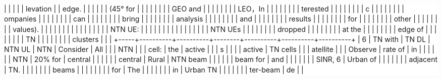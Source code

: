 |     |          |          |        | levation |          | edge.    |
|     |          |          |        | (45° for |          |          |
|     |          |          |        | GEO and  |          |          |
|     |          |          |        | LEO，In  |          |          |
|     |          |          |        | terested |          |          |
|     |          |          |        | c        |          |          |
|     |          |          |        | ompanies |          |          |
|     |          |          |        | can      |          |          |
|     |          |          |        | bring    |          |          |
|     |          |          |        | analysis |          |          |
|     |          |          |        | and      |          |          |
|     |          |          |        | results  |          |          |
|     |          |          |        | for      |          |          |
|     |          |          |        | other    |          |          |
|     |          |          |        | values). |          |          |
|     |          |          |        |          |          |          |
|     |          |          |        | NTN UE:  |          |          |
|     |          |          |        |          |          |          |
|     |          |          |        | NTN UEs  |          |          |
|     |          |          |        | dropped  |          |          |
|     |          |          |        | at the   |          |          |
|     |          |          |        | edge of  |          |          |
|     |          |          |        | TN       |          |          |
|     |          |          |        | clusters |          |          |
+-----+----------+----------+--------+----------+----------+----------+
| 6   | TN with  | TN DL    | NTN UL | NTN      | Consider | All      |
|     | NTN      |          |        | cell:    | the      | active   |
|     | s        |          |        |          | active   | TN cells |
|     | atellite |          |        | Observe  | rate of  | in       |
|     |          |          |        | NTN      | 20% for  | central  |
|     |          |          |        | central  | Rural    | NTN beam |
|     |          |          |        | beam for | and      |          |
|     |          |          |        | SINR, 6  | Urban of |          |
|     |          |          |        | adjacent | TN.      |          |
|     |          |          |        | beams    |          |          |
|     |          |          |        | for      | The      |          |
|     |          |          |        | in       | Urban TN |          |
|     |          |          |        | ter-beam | de       |          |